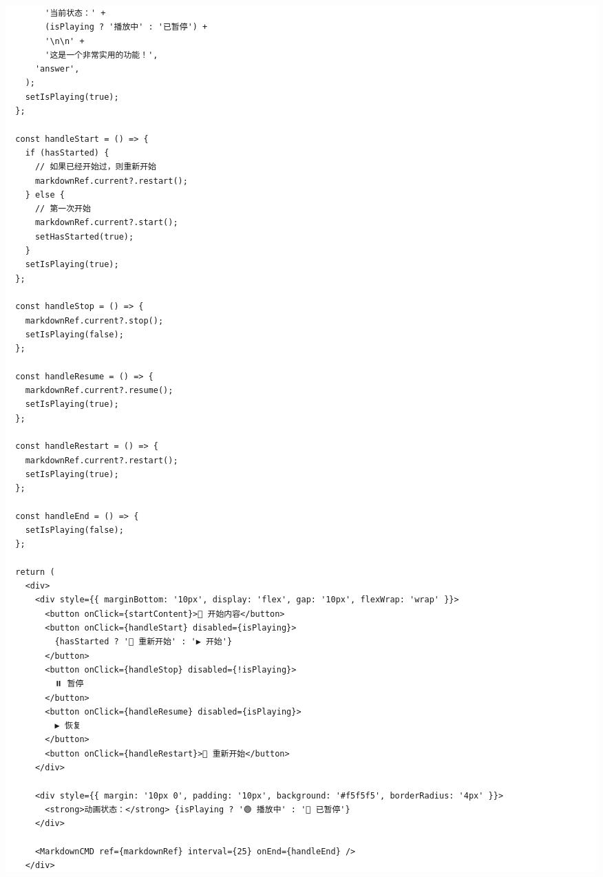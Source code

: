 ```tsx
        '当前状态：' +
        (isPlaying ? '播放中' : '已暂停') +
        '\n\n' +
        '这是一个非常实用的功能！',
      'answer',
    );
    setIsPlaying(true);
  };

  const handleStart = () => {
    if (hasStarted) {
      // 如果已经开始过，则重新开始
      markdownRef.current?.restart();
    } else {
      // 第一次开始
      markdownRef.current?.start();
      setHasStarted(true);
    }
    setIsPlaying(true);
  };

  const handleStop = () => {
    markdownRef.current?.stop();
    setIsPlaying(false);
  };

  const handleResume = () => {
    markdownRef.current?.resume();
    setIsPlaying(true);
  };

  const handleRestart = () => {
    markdownRef.current?.restart();
    setIsPlaying(true);
  };

  const handleEnd = () => {
    setIsPlaying(false);
  };

  return (
    <div>
      <div style={{ marginBottom: '10px', display: 'flex', gap: '10px', flexWrap: 'wrap' }}>
        <button onClick={startContent}>🚀 开始内容</button>
        <button onClick={handleStart} disabled={isPlaying}>
          {hasStarted ? '🔄 重新开始' : '▶️ 开始'}
        </button>
        <button onClick={handleStop} disabled={!isPlaying}>
          ⏸️ 暂停
        </button>
        <button onClick={handleResume} disabled={isPlaying}>
          ▶️ 恢复
        </button>
        <button onClick={handleRestart}>🔄 重新开始</button>
      </div>

      <div style={{ margin: '10px 0', padding: '10px', background: '#f5f5f5', borderRadius: '4px' }}>
        <strong>动画状态：</strong> {isPlaying ? '🟢 播放中' : '🔴 已暂停'}
      </div>

      <MarkdownCMD ref={markdownRef} interval={25} onEnd={handleEnd} />
    </div>
```